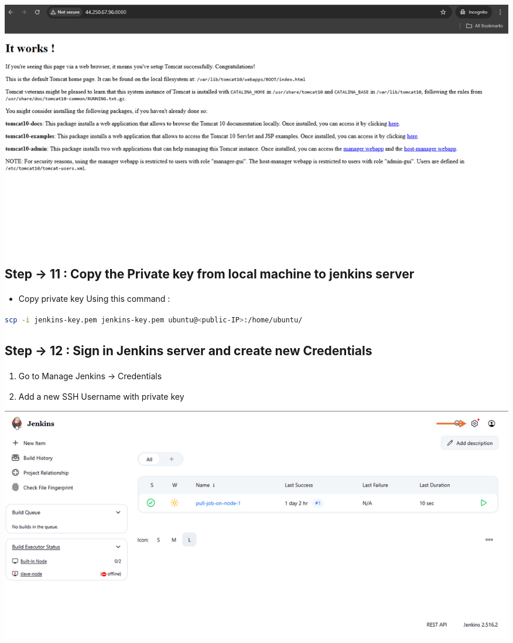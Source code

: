 ![](./Images/connecion.png)

## Step → 11 : Copy the Private key from local machine to jenkins server

- Copy private key Using this command :

```bash
scp -i jenkins-key.pem jenkins-key.pem ubuntu@<public-IP>:/home/ubuntu/
```


## Step → 12 : Sign in Jenkins server and create new Credentials

1. Go to Manage Jenkins → Credentials

2. Add a new SSH Username with private key

![](./Images/Home.png)
